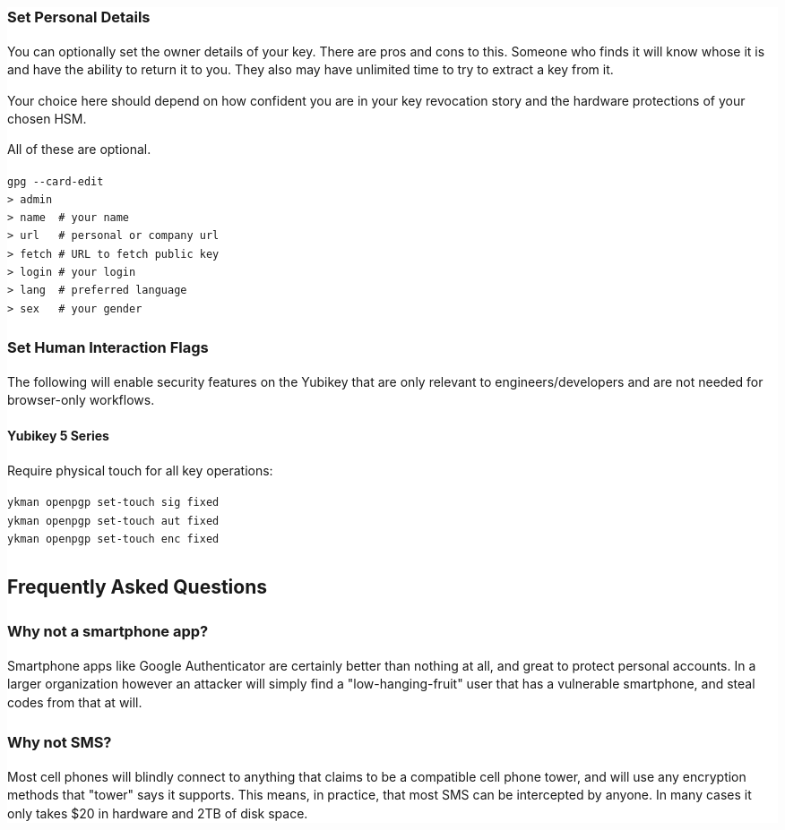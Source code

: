 ### Set Personal Details

You can optionally set the owner details of your key. There are pros and cons
to this. Someone who finds it will know whose it is and have the ability to
return it to you. They also may have unlimited time to try to extract a key
from it.

Your choice here should depend on how confident you are in your key revocation
story and the hardware protections of your chosen HSM.

All of these are optional.

```
gpg --card-edit
> admin
> name  # your name
> url   # personal or company url
> fetch # URL to fetch public key
> login # your login
> lang  # preferred language
> sex   # your gender
```

### Set Human Interaction Flags

The following will enable security features on the Yubikey that are only
relevant to engineers/developers and are not needed for browser-only workflows.

#### Yubikey 5 Series

Require physical touch for all key operations:

```
ykman openpgp set-touch sig fixed
ykman openpgp set-touch aut fixed
ykman openpgp set-touch enc fixed
```

## Frequently Asked Questions

### Why not a smartphone app?

Smartphone apps like Google Authenticator are certainly better than nothing at
all, and great to protect personal accounts. In a larger organization however
an attacker will simply find a "low-hanging-fruit" user that has a vulnerable
smartphone, and steal codes from that at will.

### Why not SMS?

Most cell phones will blindly connect to anything that claims to be a
compatible cell phone tower, and will use any encryption methods that "tower"
says it supports. This means, in practice, that most SMS can be intercepted by
anyone. In many cases it only takes $20 in hardware and 2TB of disk space.
